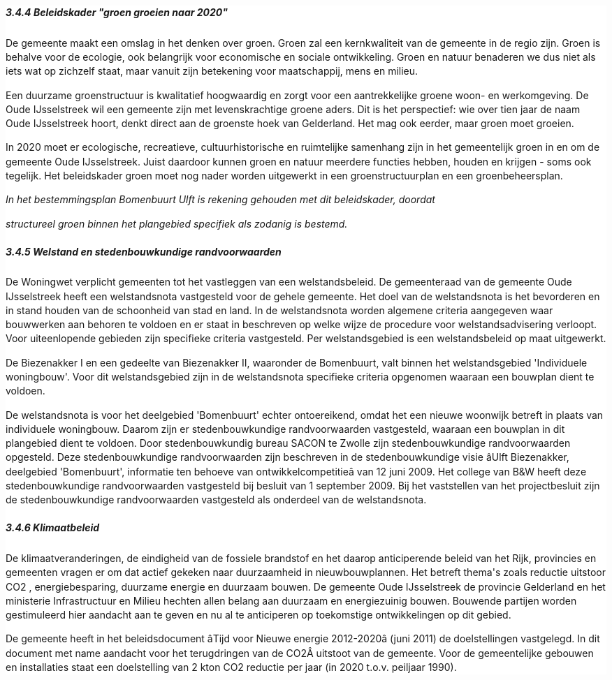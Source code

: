 ##### 3\.4\.4 Beleidskader "groen groeien naar 2020"

De gemeente maakt een omslag in het denken over groen. Groen zal een kernkwaliteit van de gemeente in de regio zijn. Groen is behalve voor de ecologie, ook belangrijk voor economische en sociale ontwikkeling. Groen en natuur benaderen we dus niet als iets wat op zichzelf staat, maar vanuit zijn betekening voor maatschappij, mens en milieu.

Een duurzame groenstructuur is kwalitatief hoogwaardig en zorgt voor een aantrekkelijke groene woon\- en werkomgeving. De Oude IJsselstreek wil een gemeente zijn met levenskrachtige groene aders. Dit is het perspectief: wie over tien jaar de naam Oude IJsselstreek hoort, denkt direct aan de groenste hoek van Gelderland. Het mag ook eerder, maar groen moet groeien.

In 2020 moet er ecologische, recreatieve, cultuurhistorische en ruimtelijke samenhang zijn in het gemeentelijk groen in en om de gemeente Oude IJsselstreek. Juist daardoor kunnen groen en natuur meerdere functies hebben, houden en krijgen \- soms ook tegelijk. Het beleidskader groen moet nog nader worden uitgewerkt in een groenstructuurplan en een groenbeheersplan.

*In het bestemmingsplan Bomenbuurt Ulft is rekening gehouden met dit beleidskader, doordat*

*structureel groen binnen het plangebied specifiek als zodanig is bestemd.*

##### 3\.4\.5 Welstand en stedenbouwkundige randvoorwaarden

De Woningwet verplicht gemeenten tot het vastleggen van een welstandsbeleid. De gemeenteraad van de gemeente Oude IJsselstreek heeft een welstandsnota vastgesteld voor de gehele gemeente. Het doel van de welstandsnota is het bevorderen en in stand houden van de schoonheid van stad en land. In de welstandsnota worden algemene criteria aangegeven waar bouwwerken aan behoren te voldoen en er staat in beschreven op welke wijze de procedure voor welstandsadvisering verloopt. Voor uiteenlopende gebieden zijn specifieke criteria vastgesteld. Per welstandsgebied is een welstandsbeleid op maat uitgewerkt.

De Biezenakker I en een gedeelte van Biezenakker II, waaronder de Bomenbuurt, valt binnen het welstandsgebied 'Individuele woningbouw'. Voor dit welstandsgebied zijn in de welstandsnota specifieke criteria opgenomen waaraan een bouwplan dient te voldoen.

De welstandsnota is voor het deelgebied 'Bomenbuurt' echter ontoereikend, omdat het een nieuwe woonwijk betreft in plaats van individuele woningbouw. Daarom zijn er stedenbouwkundige randvoorwaarden vastgesteld, waaraan een bouwplan in dit plangebied dient te voldoen. Door stedenbouwkundig bureau SACON te Zwolle zijn stedenbouwkundige randvoorwaarden opgesteld. Deze stedenbouwkundige randvoorwaarden zijn beschreven in de stedenbouwkundige visie âUlft Biezenakker, deelgebied 'Bomenbuurt', informatie ten behoeve van ontwikkelcompetitieâ van 12 juni 2009\. Het college van B\&W heeft deze stedenbouwkundige randvoorwaarden vastgesteld bij besluit van 1 september 2009\. Bij het vaststellen van het projectbesluit zijn de stedenbouwkundige randvoorwaarden vastgesteld als onderdeel van de welstandsnota.

##### 3\.4\.6 Klimaatbeleid

De klimaatveranderingen, de eindigheid van de fossiele brandstof en het daarop anticiperende beleid van het Rijk, provincies en gemeenten vragen er om dat actief gekeken naar duurzaamheid in nieuwbouwplannen. Het betreft thema's zoals reductie uitstoor CO2 , energiebesparing, duurzame energie en duurzaam bouwen. De gemeente Oude IJsselstreek de provincie Gelderland en het ministerie Infrastructuur en Milieu hechten allen belang aan duurzaam en energiezuinig bouwen. Bouwende partijen worden gestimuleerd hier aandacht aan te geven en nu al te anticiperen op toekomstige ontwikkelingen op dit gebied.

De gemeente heeft in het beleidsdocument âTijd voor Nieuwe energie 2012\-2020â (juni 2011\) de doelstellingen vastgelegd. In dit document met name aandacht voor het terugdringen van de CO2Â uitstoot van de gemeente. Voor de gemeentelijke gebouwen en installaties staat een doelstelling van 2 kton CO2 reductie per jaar (in 2020 t.o.v. peiljaar 1990\).
